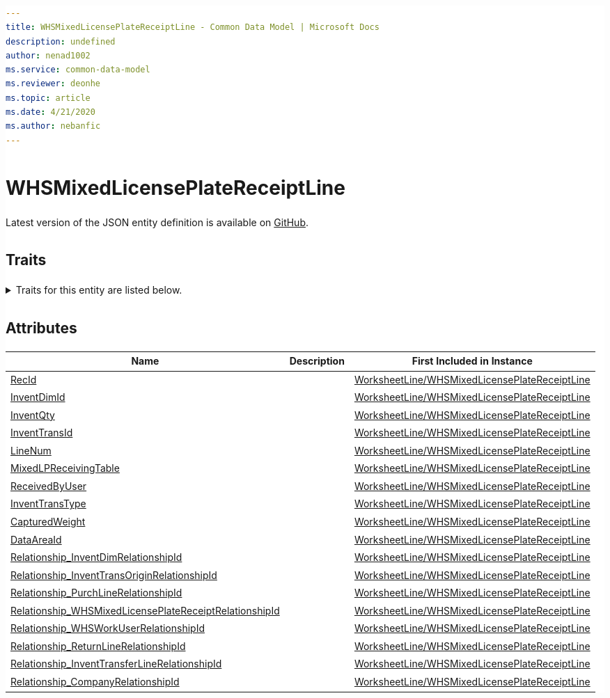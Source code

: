 ```yaml
---
title: WHSMixedLicensePlateReceiptLine - Common Data Model | Microsoft Docs
description: undefined
author: nenad1002
ms.service: common-data-model
ms.reviewer: deonhe
ms.topic: article
ms.date: 4/21/2020
ms.author: nebanfic
---
```


# WHSMixedLicensePlateReceiptLine

  
 Latest version of the JSON entity definition is available on <a href="https://github.com/Microsoft/CDM/tree/master/schemaDocuments/core/operationsCommon/Tables/SupplyChain/Inventory/WorksheetLine/WHSMixedLicensePlateReceiptLine.cdm.json" target="_blank">GitHub</a>.  

## Traits

<details><summary>Traits for this entity are listed below.  
</summary></details>

## Attributes

|Name|Description|First Included in Instance|
|---|---|---|
|[RecId](#RecId)||<a href="WHSMixedLicensePlateReceiptLine.md" target="_blank">WorksheetLine/WHSMixedLicensePlateReceiptLine</a>|
|[InventDimId](#InventDimId)||<a href="WHSMixedLicensePlateReceiptLine.md" target="_blank">WorksheetLine/WHSMixedLicensePlateReceiptLine</a>|
|[InventQty](#InventQty)||<a href="WHSMixedLicensePlateReceiptLine.md" target="_blank">WorksheetLine/WHSMixedLicensePlateReceiptLine</a>|
|[InventTransId](#InventTransId)||<a href="WHSMixedLicensePlateReceiptLine.md" target="_blank">WorksheetLine/WHSMixedLicensePlateReceiptLine</a>|
|[LineNum](#LineNum)||<a href="WHSMixedLicensePlateReceiptLine.md" target="_blank">WorksheetLine/WHSMixedLicensePlateReceiptLine</a>|
|[MixedLPReceivingTable](#MixedLPReceivingTable)||<a href="WHSMixedLicensePlateReceiptLine.md" target="_blank">WorksheetLine/WHSMixedLicensePlateReceiptLine</a>|
|[ReceivedByUser](#ReceivedByUser)||<a href="WHSMixedLicensePlateReceiptLine.md" target="_blank">WorksheetLine/WHSMixedLicensePlateReceiptLine</a>|
|[InventTransType](#InventTransType)||<a href="WHSMixedLicensePlateReceiptLine.md" target="_blank">WorksheetLine/WHSMixedLicensePlateReceiptLine</a>|
|[CapturedWeight](#CapturedWeight)||<a href="WHSMixedLicensePlateReceiptLine.md" target="_blank">WorksheetLine/WHSMixedLicensePlateReceiptLine</a>|
|[DataAreaId](#DataAreaId)||<a href="WHSMixedLicensePlateReceiptLine.md" target="_blank">WorksheetLine/WHSMixedLicensePlateReceiptLine</a>|
|[Relationship_InventDimRelationshipId](#Relationship_InventDimRelationshipId)||<a href="WHSMixedLicensePlateReceiptLine.md" target="_blank">WorksheetLine/WHSMixedLicensePlateReceiptLine</a>|
|[Relationship_InventTransOriginRelationshipId](#Relationship_InventTransOriginRelationshipId)||<a href="WHSMixedLicensePlateReceiptLine.md" target="_blank">WorksheetLine/WHSMixedLicensePlateReceiptLine</a>|
|[Relationship_PurchLineRelationshipId](#Relationship_PurchLineRelationshipId)||<a href="WHSMixedLicensePlateReceiptLine.md" target="_blank">WorksheetLine/WHSMixedLicensePlateReceiptLine</a>|
|[Relationship_WHSMixedLicensePlateReceiptRelationshipId](#Relationship_WHSMixedLicensePlateReceiptRelationshipId)||<a href="WHSMixedLicensePlateReceiptLine.md" target="_blank">WorksheetLine/WHSMixedLicensePlateReceiptLine</a>|
|[Relationship_WHSWorkUserRelationshipId](#Relationship_WHSWorkUserRelationshipId)||<a href="WHSMixedLicensePlateReceiptLine.md" target="_blank">WorksheetLine/WHSMixedLicensePlateReceiptLine</a>|
|[Relationship_ReturnLineRelationshipId](#Relationship_ReturnLineRelationshipId)||<a href="WHSMixedLicensePlateReceiptLine.md" target="_blank">WorksheetLine/WHSMixedLicensePlateReceiptLine</a>|
|[Relationship_InventTransferLineRelationshipId](#Relationship_InventTransferLineRelationshipId)||<a href="WHSMixedLicensePlateReceiptLine.md" target="_blank">WorksheetLine/WHSMixedLicensePlateReceiptLine</a>|
|[Relationship_CompanyRelationshipId](#Relationship_CompanyRelationshipId)||<a href="WHSMixedLicensePlateReceiptLine.md" target="_blank">WorksheetLine/WHSMixedLicensePlateReceiptLine</a>|
